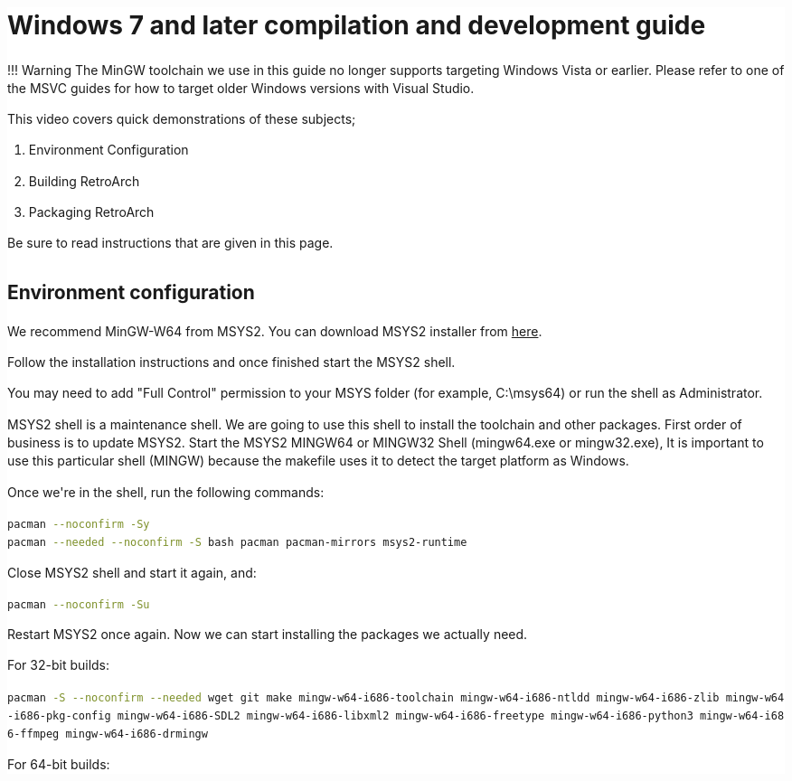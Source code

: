 # Windows 7 and later compilation and development guide

!!! Warning
    The MinGW toolchain we use in this guide no longer supports targeting Windows Vista or earlier.
    Please refer to one of the MSVC guides for how to target older Windows versions with Visual Studio.

<iframe width="560" height="315" src="https://www.youtube-nocookie.com/embed/OaYvc3y3VLI" frameborder="0" allow="accelerometer; autoplay; clipboard-write; encrypted-media; gyroscope; picture-in-picture" allowfullscreen></iframe>

This video covers quick demonstrations of these subjects;

1. Environment Configuration

2. Building RetroArch

3. Packaging RetroArch

Be sure to read instructions that are given in this page.

## Environment configuration

We recommend MinGW-W64 from MSYS2. You can download MSYS2 installer from [here](http://msys2.github.io/).

Follow the installation instructions and once finished start the MSYS2 shell.

You may need to add "Full Control" permission to your MSYS folder (for example, C:\msys64) or run the shell as Administrator.

MSYS2 shell is a maintenance shell. We are going to use this shell to install the toolchain and other packages. First order of business is to update MSYS2. Start the MSYS2 MINGW64 or MINGW32 Shell (mingw64.exe or mingw32.exe), It is important to use this particular shell (MINGW) because the makefile uses it to detect the target platform as Windows.

Once we're in the shell, run the following commands:

```bash
pacman --noconfirm -Sy
pacman --needed --noconfirm -S bash pacman pacman-mirrors msys2-runtime
```

Close MSYS2 shell and start it again, and:

```bash
pacman --noconfirm -Su
```

Restart MSYS2 once again. Now we can start installing the packages we actually need.

For 32-bit builds:

```bash
pacman -S --noconfirm --needed wget git make mingw-w64-i686-toolchain mingw-w64-i686-ntldd mingw-w64-i686-zlib mingw-w64-i686-pkg-config mingw-w64-i686-SDL2 mingw-w64-i686-libxml2 mingw-w64-i686-freetype mingw-w64-i686-python3 mingw-w64-i686-ffmpeg mingw-w64-i686-drmingw
```

For 64-bit builds:
